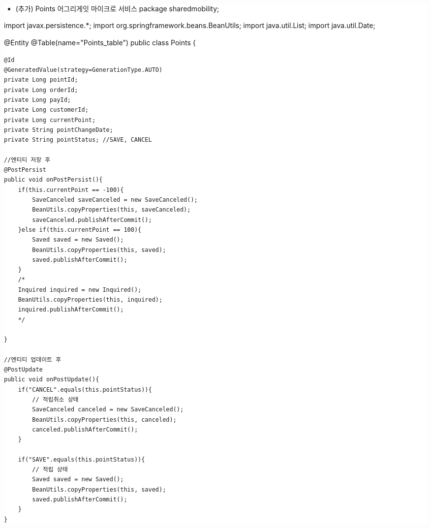 - (추가) Points 어그리게잇 마이크로 서비스
package sharedmobility;

import javax.persistence.*;
import org.springframework.beans.BeanUtils;
import java.util.List;
import java.util.Date;

@Entity
@Table(name="Points_table")
public class Points {

    @Id
    @GeneratedValue(strategy=GenerationType.AUTO)
    private Long pointId;
    private Long orderId;
    private Long payId;
    private Long customerId;
    private Long currentPoint;
    private String pointChangeDate;
    private String pointStatus; //SAVE, CANCEL

    //엔티티 저장 후
    @PostPersist
    public void onPostPersist(){
        if(this.currentPoint == -100){
            SaveCanceled saveCanceled = new SaveCanceled();
            BeanUtils.copyProperties(this, saveCanceled);
            saveCanceled.publishAfterCommit();
        }else if(this.currentPoint == 100){
            Saved saved = new Saved();
            BeanUtils.copyProperties(this, saved);
            saved.publishAfterCommit();
        }
        /*       
        Inquired inquired = new Inquired();
        BeanUtils.copyProperties(this, inquired);
        inquired.publishAfterCommit();
        */

    }

    //엔티티 업데이트 후
    @PostUpdate
    public void onPostUpdate(){
        if("CANCEL".equals(this.pointStatus)){
            // 적립취소 상태
            SaveCanceled canceled = new SaveCanceled();
            BeanUtils.copyProperties(this, canceled);
            canceled.publishAfterCommit();
        }
        
        if("SAVE".equals(this.pointStatus)){
            // 적립 상태
            Saved saved = new Saved();
            BeanUtils.copyProperties(this, saved);
            saved.publishAfterCommit();
        }
    }    
